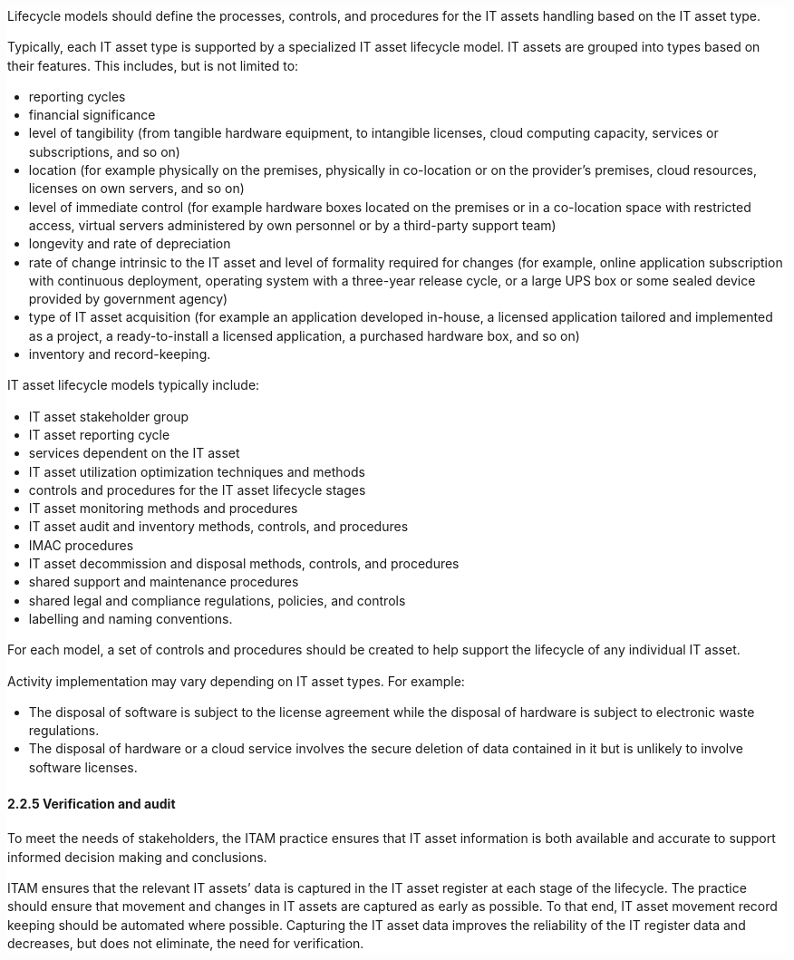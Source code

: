 Lifecycle models should define the processes, controls, and procedures for the IT assets handling based on the IT asset type.

Typically, each IT asset type is supported by a specialized IT asset lifecycle model. IT assets are grouped into types based on their features. This includes, but is not limited to:
*   reporting cycles
*   financial significance
*   level of tangibility (from tangible hardware equipment, to intangible licenses, cloud computing capacity, services or subscriptions, and so on)
*   location (for example physically on the premises, physically in co-location or on the provider’s premises, cloud resources, licenses on own servers, and so on)
*   level of immediate control (for example hardware boxes located on the premises or in a co-location space with restricted access, virtual servers administered by own personnel or by a third-party support team)
*   longevity and rate of depreciation
*   rate of change intrinsic to the IT asset and level of formality required for changes (for example, online application subscription with continuous deployment, operating system with a three-year release cycle, or a large UPS box or some sealed device provided by government agency)
*   type of IT asset acquisition (for example an application developed in-house, a licensed application tailored and implemented as a project, a ready-to-install a licensed application, a purchased hardware box, and so on)
*   inventory and record-keeping.

IT asset lifecycle models typically include:
*   IT asset stakeholder group
*   IT asset reporting cycle
*   services dependent on the IT asset
*   IT asset utilization optimization techniques and methods
*   controls and procedures for the IT asset lifecycle stages
*   IT asset monitoring methods and procedures
*   IT asset audit and inventory methods, controls, and procedures
*   IMAC procedures
*   IT asset decommission and disposal methods, controls, and procedures
*   shared support and maintenance procedures
*   shared legal and compliance regulations, policies, and controls
*   labelling and naming conventions.

For each model, a set of controls and procedures should be created to help support the lifecycle of any individual IT asset.

Activity implementation may vary depending on IT asset types. For example:
*   The disposal of software is subject to the license agreement while the disposal of hardware is subject to electronic waste regulations.
*   The disposal of hardware or a cloud service involves the secure deletion of data contained in it but is unlikely to involve software licenses.

#### 2.2.5 Verification and audit

To meet the needs of stakeholders, the ITAM practice ensures that IT asset information is both available and accurate to support informed decision making and conclusions.

ITAM ensures that the relevant IT assets’ data is captured in the IT asset register at each stage of the lifecycle. The practice should ensure that movement and changes in IT assets are captured as early as possible. To that end, IT asset movement record keeping should be automated where possible. Capturing the IT asset data improves the reliability of the IT register data and decreases, but does not eliminate, the need for verification.
